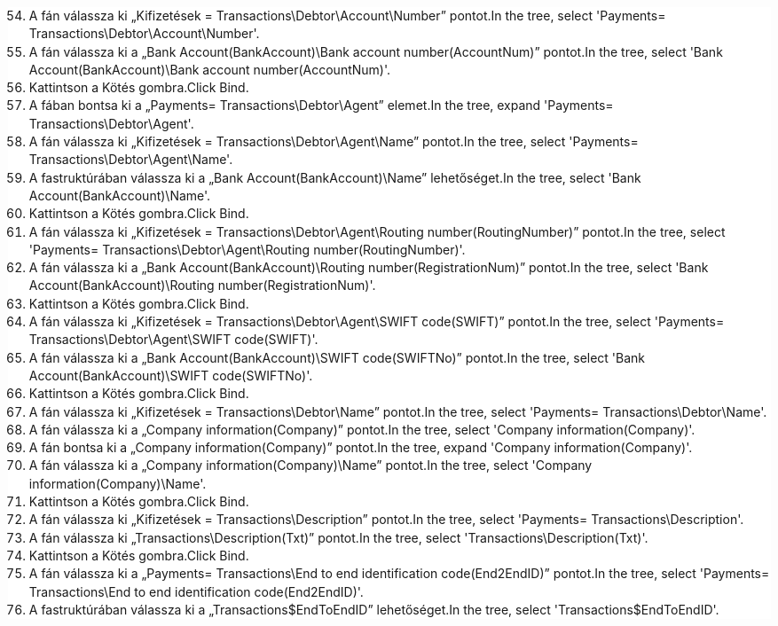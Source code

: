 54. <span data-ttu-id="18d65-173">A fán válassza ki „Kifizetések = Transactions\Debtor\Account\Number” pontot.</span><span class="sxs-lookup"><span data-stu-id="18d65-173">In the tree, select 'Payments= Transactions\Debtor\Account\Number'.</span></span>
55. <span data-ttu-id="18d65-174">A fán válassza ki a „Bank Account(BankAccount)\Bank account number(AccountNum)” pontot.</span><span class="sxs-lookup"><span data-stu-id="18d65-174">In the tree, select 'Bank Account(BankAccount)\Bank account number(AccountNum)'.</span></span>
56. <span data-ttu-id="18d65-175">Kattintson a Kötés gombra.</span><span class="sxs-lookup"><span data-stu-id="18d65-175">Click Bind.</span></span>
57. <span data-ttu-id="18d65-176">A fában bontsa ki a „Payments= Transactions\Debtor\Agent” elemet.</span><span class="sxs-lookup"><span data-stu-id="18d65-176">In the tree, expand 'Payments= Transactions\Debtor\Agent'.</span></span>
58. <span data-ttu-id="18d65-177">A fán válassza ki „Kifizetések = Transactions\Debtor\Agent\Name” pontot.</span><span class="sxs-lookup"><span data-stu-id="18d65-177">In the tree, select 'Payments= Transactions\Debtor\Agent\Name'.</span></span>
59. <span data-ttu-id="18d65-178">A fastruktúrában válassza ki a „Bank Account(BankAccount)\Name” lehetőséget.</span><span class="sxs-lookup"><span data-stu-id="18d65-178">In the tree, select 'Bank Account(BankAccount)\Name'.</span></span>
60. <span data-ttu-id="18d65-179">Kattintson a Kötés gombra.</span><span class="sxs-lookup"><span data-stu-id="18d65-179">Click Bind.</span></span>
61. <span data-ttu-id="18d65-180">A fán válassza ki „Kifizetések = Transactions\Debtor\Agent\Routing number(RoutingNumber)” pontot.</span><span class="sxs-lookup"><span data-stu-id="18d65-180">In the tree, select 'Payments= Transactions\Debtor\Agent\Routing number(RoutingNumber)'.</span></span>
62. <span data-ttu-id="18d65-181">A fán válassza ki a „Bank Account(BankAccount)\Routing number(RegistrationNum)” pontot.</span><span class="sxs-lookup"><span data-stu-id="18d65-181">In the tree, select 'Bank Account(BankAccount)\Routing number(RegistrationNum)'.</span></span>
63. <span data-ttu-id="18d65-182">Kattintson a Kötés gombra.</span><span class="sxs-lookup"><span data-stu-id="18d65-182">Click Bind.</span></span>
64. <span data-ttu-id="18d65-183">A fán válassza ki „Kifizetések = Transactions\Debtor\Agent\SWIFT code(SWIFT)” pontot.</span><span class="sxs-lookup"><span data-stu-id="18d65-183">In the tree, select 'Payments= Transactions\Debtor\Agent\SWIFT code(SWIFT)'.</span></span>
65. <span data-ttu-id="18d65-184">A fán válassza ki a „Bank Account(BankAccount)\SWIFT code(SWIFTNo)” pontot.</span><span class="sxs-lookup"><span data-stu-id="18d65-184">In the tree, select 'Bank Account(BankAccount)\SWIFT code(SWIFTNo)'.</span></span>
66. <span data-ttu-id="18d65-185">Kattintson a Kötés gombra.</span><span class="sxs-lookup"><span data-stu-id="18d65-185">Click Bind.</span></span>
67. <span data-ttu-id="18d65-186">A fán válassza ki „Kifizetések = Transactions\Debtor\Name” pontot.</span><span class="sxs-lookup"><span data-stu-id="18d65-186">In the tree, select 'Payments= Transactions\Debtor\Name'.</span></span>
68. <span data-ttu-id="18d65-187">A fán válassza ki a „Company information(Company)” pontot.</span><span class="sxs-lookup"><span data-stu-id="18d65-187">In the tree, select 'Company information(Company)'.</span></span>
69. <span data-ttu-id="18d65-188">A fán bontsa ki a „Company information(Company)” pontot.</span><span class="sxs-lookup"><span data-stu-id="18d65-188">In the tree, expand 'Company information(Company)'.</span></span>
70. <span data-ttu-id="18d65-189">A fán válassza ki a „Company information(Company)\Name” pontot.</span><span class="sxs-lookup"><span data-stu-id="18d65-189">In the tree, select 'Company information(Company)\Name'.</span></span>
71. <span data-ttu-id="18d65-190">Kattintson a Kötés gombra.</span><span class="sxs-lookup"><span data-stu-id="18d65-190">Click Bind.</span></span>
72. <span data-ttu-id="18d65-191">A fán válassza ki „Kifizetések = Transactions\Description” pontot.</span><span class="sxs-lookup"><span data-stu-id="18d65-191">In the tree, select 'Payments= Transactions\Description'.</span></span>
73. <span data-ttu-id="18d65-192">A fán válassza ki „Transactions\Description(Txt)” pontot.</span><span class="sxs-lookup"><span data-stu-id="18d65-192">In the tree, select 'Transactions\Description(Txt)'.</span></span>
74. <span data-ttu-id="18d65-193">Kattintson a Kötés gombra.</span><span class="sxs-lookup"><span data-stu-id="18d65-193">Click Bind.</span></span>
75. <span data-ttu-id="18d65-194">A fán válassza ki a „Payments= Transactions\End to end identification code(End2EndID)” pontot.</span><span class="sxs-lookup"><span data-stu-id="18d65-194">In the tree, select 'Payments= Transactions\End to end identification code(End2EndID)'.</span></span>
76. <span data-ttu-id="18d65-195">A fastruktúrában válassza ki a „Transactions\$EndToEndID” lehetőséget.</span><span class="sxs-lookup"><span data-stu-id="18d65-195">In the tree, select 'Transactions\$EndToEndID'.</span></span>